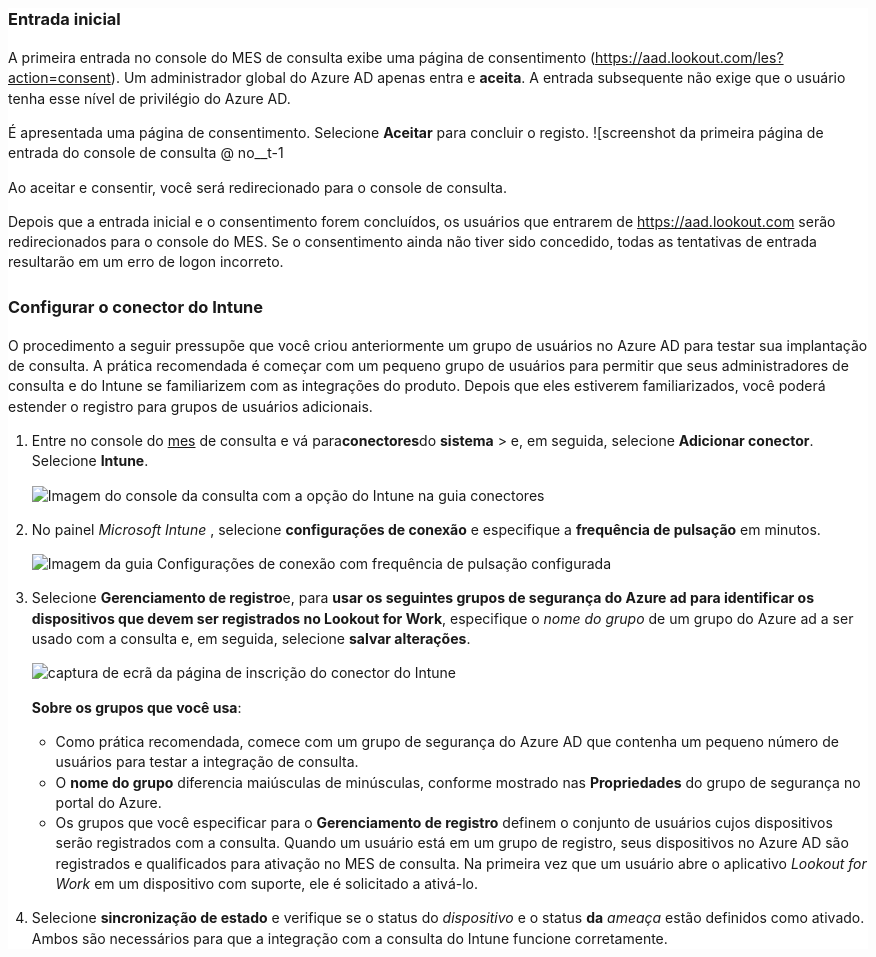 ### <a name="initial-sign-in"></a>Entrada inicial  
A primeira entrada no console do MES de consulta exibe uma página de consentimento (https://aad.lookout.com/les?action=consent). Um administrador global do Azure AD apenas entra e **aceita**. A entrada subsequente não exige que o usuário tenha esse nível de privilégio do Azure AD. 

 É apresentada uma página de consentimento. Selecione **Aceitar** para concluir o registo. 
   ![screenshot da primeira página de entrada do console de consulta @ no__t-1

Ao aceitar e consentir, você será redirecionado para o console de consulta.

Depois que a entrada inicial e o consentimento forem concluídos, os usuários que entrarem de https://aad.lookout.com serão redirecionados para o console do MES. Se o consentimento ainda não tiver sido concedido, todas as tentativas de entrada resultarão em um erro de logon incorreto.

### <a name="configure-the-intune-connector"></a>Configurar o conector do Intune  
O procedimento a seguir pressupõe que você criou anteriormente um grupo de usuários no Azure AD para testar sua implantação de consulta. A prática recomendada é começar com um pequeno grupo de usuários para permitir que seus administradores de consulta e do Intune se familiarizem com as integrações do produto. Depois que eles estiverem familiarizados, você poderá estender o registro para grupos de usuários adicionais.

1. Entre no console do [mes](https://aad.lookout.com) de consulta e vá para**conectores**do **sistema** >  e, em seguida, selecione **Adicionar conector**.  Selecione **Intune**.

   ![Imagem do console da consulta com a opção do Intune na guia conectores](./media/lookout-mtd-connector-integration/lookout_mtp_setup-intune-connector.png)

2. No painel *Microsoft Intune* , selecione **configurações de conexão** e especifique a **frequência de pulsação** em minutos. 

   ![Imagem da guia Configurações de conexão com frequência de pulsação configurada](./media/lookout-mtd-connector-integration/lookout-mtp-connection-settings.png)

3. Selecione **Gerenciamento de registro**e, para **usar os seguintes grupos de segurança do Azure ad para identificar os dispositivos que devem ser registrados no Lookout for Work**, especifique o *nome do grupo* de um grupo do Azure ad a ser usado com a consulta e, em seguida, selecione **salvar alterações**.

    ![captura de ecrã da página de inscrição do conector do Intune](./media/lookout-mtd-connector-integration/lookout-mtp-enrollment.png)  

   **Sobre os grupos que você usa**:
   - Como prática recomendada, comece com um grupo de segurança do Azure AD que contenha um pequeno número de usuários para testar a integração de consulta.
   - O **nome do grupo** diferencia maiúsculas de minúsculas, conforme mostrado nas **Propriedades** do grupo de segurança no portal do Azure.  
   - Os grupos que você especificar para o **Gerenciamento de registro** definem o conjunto de usuários cujos dispositivos serão registrados com a consulta. Quando um usuário está em um grupo de registro, seus dispositivos no Azure AD são registrados e qualificados para ativação no MES de consulta. Na primeira vez que um usuário abre o aplicativo *Lookout for Work* em um dispositivo com suporte, ele é solicitado a ativá-lo.

4. Selecione **sincronização de estado** e verifique se o status do *dispositivo* e o status **da** *ameaça* estão definidos como ativado.  Ambos são necessários para que a integração com a consulta do Intune funcione corretamente.  
